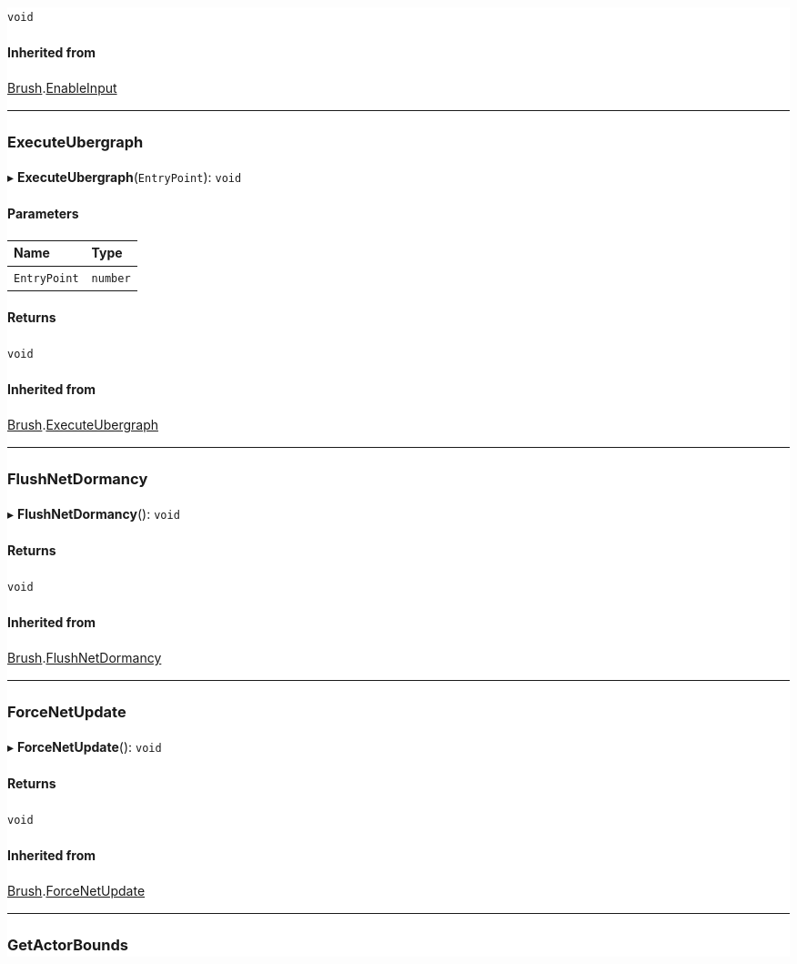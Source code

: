 `void`

#### Inherited from

[Brush](ue_ue.Brush.md).[EnableInput](ue_ue.Brush.md#enableinput)

___

### ExecuteUbergraph

▸ **ExecuteUbergraph**(`EntryPoint`): `void`

#### Parameters

| Name | Type |
| :------ | :------ |
| `EntryPoint` | `number` |

#### Returns

`void`

#### Inherited from

[Brush](ue_ue.Brush.md).[ExecuteUbergraph](ue_ue.Brush.md#executeubergraph)

___

### FlushNetDormancy

▸ **FlushNetDormancy**(): `void`

#### Returns

`void`

#### Inherited from

[Brush](ue_ue.Brush.md).[FlushNetDormancy](ue_ue.Brush.md#flushnetdormancy)

___

### ForceNetUpdate

▸ **ForceNetUpdate**(): `void`

#### Returns

`void`

#### Inherited from

[Brush](ue_ue.Brush.md).[ForceNetUpdate](ue_ue.Brush.md#forcenetupdate)

___

### GetActorBounds
